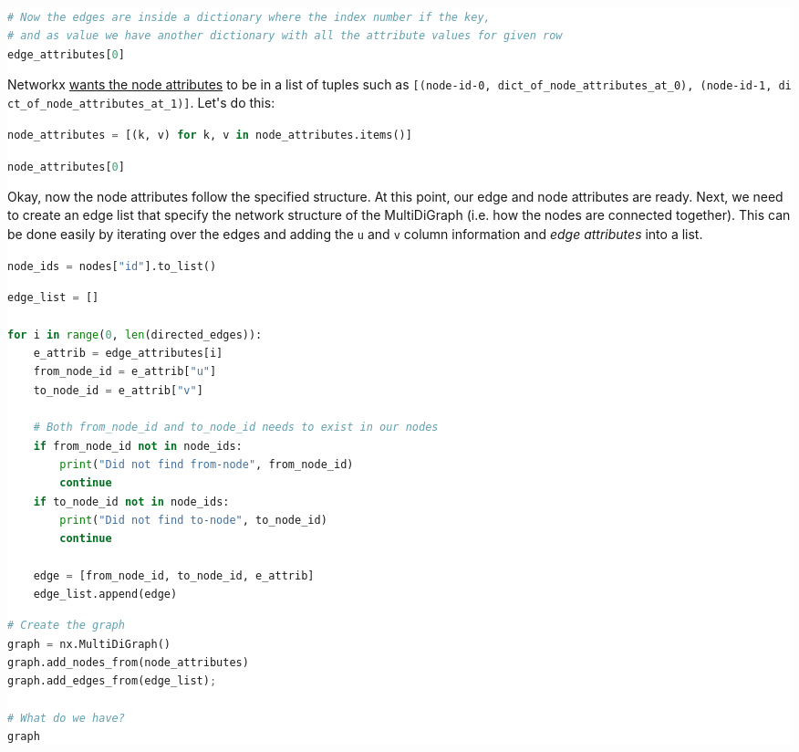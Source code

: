 ```python
# Now the edges are inside a dictionary where the index number if the key, 
# and as value we have another dictionary with all the attribute values for given row
edge_attributes[0]
```

Networkx [wants the node attributes](https://networkx.org/documentation/stable/reference/classes/generated/networkx.MultiDiGraph.add_nodes_from.html) to be in a list of tuples such as `[(node-id-0, dict_of_node_attributes_at_0), (node-id-1, dict_of_node_attributes_at_1)]`. Let's do this:

```python
node_attributes = [(k, v) for k, v in node_attributes.items()]
```

```python
node_attributes[0]
```

Okay, now the node attributes follow the specified structure. At this point, our edge and node attributes are ready. Next, we need to create an edge list that specify the network structure of the MultiDiGraph (i.e. how the nodes are connected together). This can be done easily by iterating over the edges and adding the `u` and `v` column information and *edge attributes* into a list. 

```python
node_ids = nodes["id"].to_list()
```

```python
edge_list = []

for i in range(0, len(directed_edges)):
    e_attrib = edge_attributes[i]
    from_node_id = e_attrib["u"]
    to_node_id = e_attrib["v"]
    
    # Both from_node_id and to_node_id needs to exist in our nodes 
    if from_node_id not in node_ids:
        print("Did not find from-node", from_node_id)
        continue
    if to_node_id not in node_ids:
        print("Did not find to-node", to_node_id)
        continue
    
    edge = [from_node_id, to_node_id, e_attrib]
    edge_list.append(edge)
```

```python
# Create the graph
graph = nx.MultiDiGraph()
graph.add_nodes_from(node_attributes)
graph.add_edges_from(edge_list);

# What do we have?
graph
```

